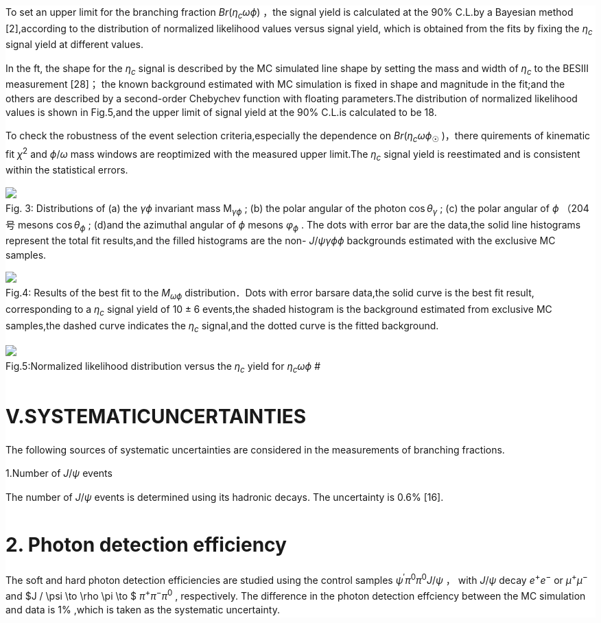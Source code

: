 To set an upper limit for the branching fraction $B r ( \eta _ { c }  \omega \phi )$ ，the signal yield is calculated at the $9 0 \%$ C.L.by a Bayesian method [2],according to the distribution of normalized likelihood values versus signal yield, which is obtained from the fits by fixing the $\eta _ { c }$ signal yield at different values.

In the ft, the shape for the $\eta _ { c }$ signal is described by the MC simulated line shape by setting the mass and width of $\eta _ { c }$ to the BESIII measurement [28]； the known background estimated with MC simulation is fixed in shape and magnitude in the fit;and the others are described by a second-order Chebychev function with floating parameters.The distribution of normalized likelihood values is shown in Fig.5,and the upper limit of signal yield at the 90% C.L.is calculated to be 18.

To check the robustness of the event selection criteria,especially the dependence on $B r ( \eta _ { c }  \omega \phi _ { \astrosun }$ )，there quirements of kinematic fit $\chi ^ { 2 }$ and $\phi / \omega$ mass windows are reoptimized with the measured upper limit.The $\eta _ { c }$ signal yield is reestimated and is consistent within the statistical errors.

![](images/68d1fad64efcf93998f9eb76e82b3c8142aea7f8a9a4a38811889ad16d0a0bd9.jpg)  
Fig. 3: Distributions of (a) the $\gamma \phi$ invariant mass $\mathrm { M } _ { \gamma \phi }$ ; (b) the polar angular of the photon $\cos \theta _ { \gamma }$ ; (c) the polar angular of $\phi$ （204号 mesons $\cos \theta _ { \phi }$ ; (d)and the azimuthal angular of $\phi$ mesons $\varphi _ { \phi }$ . The dots with error bar are the data,the solid line histograms represent the total fit results,and the filled histograms are the non- $J / \psi  \gamma \phi \phi$ backgrounds estimated with the exclusive MC samples.

![](images/d93e13068e3b320576bb0c610374ff9a850a7ad4112231d3044851bbd5079392.jpg)  
Fig.4: Results of the best fit to the $M _ { \omega \phi }$ distribution．Dots with error barsare data,the solid curve is the best fit result, corresponding to a $\eta _ { c }$ signal yield of $1 0 \pm 6$ events,the shaded histogram is the background estimated from exclusive MC samples,the dashed curve indicates the $\eta _ { c }$ signal,and the dotted curve is the fitted background.

![](images/1395f26f5059ac8d820231152ecfae9387325949a8bc4916b4d85d263eb7a4cb.jpg)  
Fig.5:Normalized likelihood distribution versus the $\eta _ { c }$ yield for $\eta _ { c }  \omega \phi$ #

# V.SYSTEMATICUNCERTAINTIES

The following sources of systematic uncertainties are considered in the measurements of branching fractions.

1.Number of $J / \psi$ events

The number of $J / \psi$ events is determined using its hadronic decays. The uncertainty is $0 . 6 \%$ [16].

# 2. Photon detection efficiency

The soft and hard photon detection efficiencies are studied using the control samples $\psi ^ { \prime }  \pi ^ { 0 } \pi ^ { 0 } J / \psi$ ， with $J / { \psi }$ decay $e ^ { + } e ^ { - }$ or $\mu ^ { + } \mu ^ { - }$ and $J / \psi \to \rho \pi \to $ $\pi ^ { + } \pi ^ { - } \pi ^ { 0 }$ , respectively. The difference in the photon detection effciency between the MC simulation and data is $1 \%$ ,which is taken as the systematic uncertainty.
